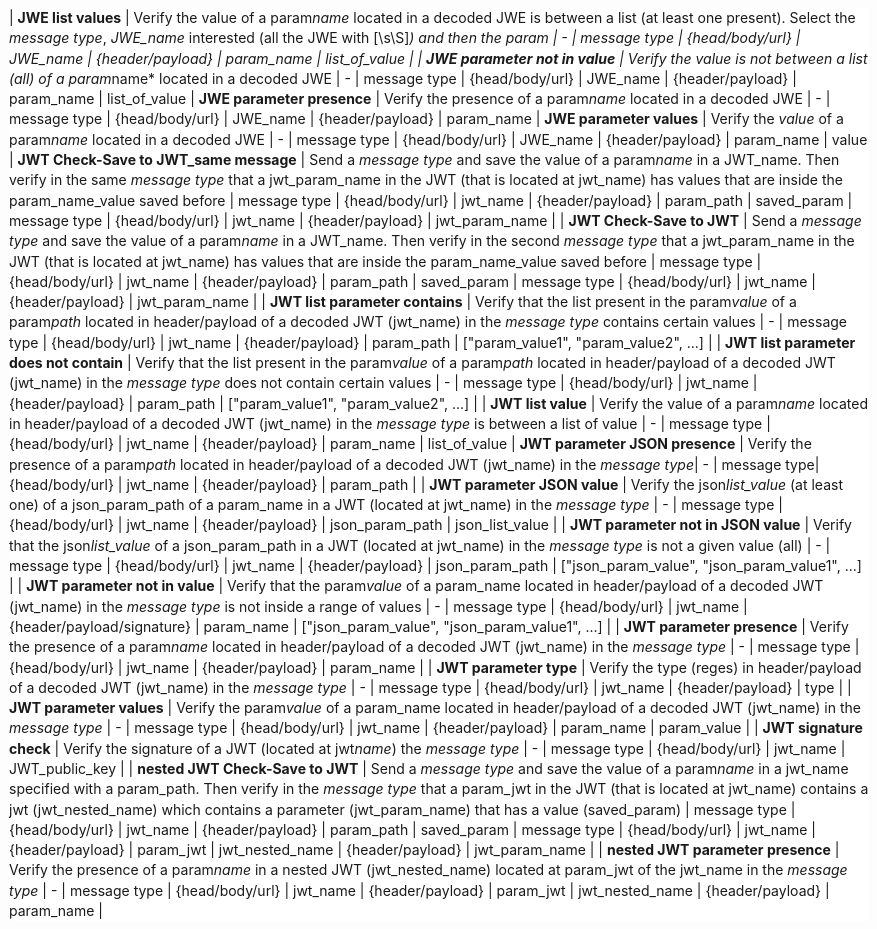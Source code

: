 | **JWE list values** | Verify the value of a param*name* located in a decoded JWE is between a list (at least one present). Select the _message type_, *JWE_name* interested (all the JWE with [\s\S]*) and then the param | - | message type \| {head/body/url} \| JWE_name \| {header/payload} \| param_name \| list_of_value |
| **JWE parameter not in value** | Verify the value is not between a list (all) of a param*name* located in a decoded JWE | - | message type \| {head/body/url} \| JWE_name \| {header/payload} \| param_name \| list_of_value
| **JWE parameter presence** | Verify the presence of a param*name* located in a decoded JWE | - | message type \| {head/body/url} \| JWE_name \| {header/payload} \| param_name
| **JWE parameter values** | Verify the *value* of a param*name* located in a decoded JWE | - | message type \| {head/body/url} \| JWE_name \| {header/payload} \| param_name \| value
| **JWT Check-Save to JWT_same message** | Send a _message type_ and save the value of a param*name* in a JWT_name. Then verify in the same *message type* that a jwt_param_name in the JWT (that is located at jwt_name) has values that are inside the param_name_value saved before | message type \| {head/body/url} \| jwt_name \| {header/payload} \| param_path \| saved_param | message type \| {head/body/url} \| jwt_name \| {header/payload} \| jwt_param_name |
| **JWT Check-Save to JWT** | Send a _message type_ and save the value of a param*name* in a JWT_name. Then verify in the second *message type* that a jwt_param_name in the JWT (that is located at jwt_name) has values that are inside the param_name_value saved before | message type \| {head/body/url} \| jwt_name \| {header/payload} \| param_path \| saved_param | message type \| {head/body/url} \| jwt_name \| {header/payload} \| jwt_param_name |
| **JWT list parameter contains** | Verify that the list present in the param*value* of a param*path* located in header/payload of a decoded JWT (jwt_name) in the *message type* contains certain values | - | message type \| {head/body/url} \| jwt_name \| {header/payload} \| param_path \| ["param_value1", "param_value2", ...] |
| **JWT list parameter does not contain** | Verify that the list present in the param*value* of a param*path* located in header/payload of a decoded JWT (jwt_name) in the *message type* does not contain certain values | - | message type \| {head/body/url} \| jwt_name \| {header/payload} \| param_path \| ["param_value1", "param_value2", ...] |
| **JWT list value** | Verify the value of a param*name* located in header/payload of a decoded JWT (jwt_name) in the _message type_ is between a list of value | - | message type \| {head/body/url} \| jwt_name \| {header/payload} \| param_name \| list_of_value 
| **JWT parameter JSON presence** | Verify the presence of a param*path* located in header/payload of a decoded JWT (jwt_name) in the *message type*| - | message type\| {head/body/url} \| jwt_name \| {header/payload} \| param_path |
| **JWT parameter JSON value** | Verify the json*list_value* (at least one) of a json_param_path of a param_name in a JWT (located at jwt_name) in the *message type* | - | message type \| {head/body/url} \| jwt_name \| {header/payload} \| json_param_path \| json_list_value |
| **JWT parameter not in JSON value**     | Verify that the json*list_value* of a json_param_path in a JWT (located at jwt_name) in the *message type* is not a given value (all) | - | message type \| {head/body/url} \| jwt_name \| {header/payload} \| json_param_path \| ["json_param_value", "json_param_value1", ...] |
| **JWT parameter not in value** | Verify that the param*value* of a param_name located in header/payload of a decoded JWT (jwt_name) in the *message type* is not inside a range of values | - | message type \| {head/body/url} \| jwt_name \| {header/payload/signature} \| param_name \| ["json_param_value", "json_param_value1", ...] |
| **JWT parameter presence** | Verify the presence of a param*name* located in header/payload of a decoded JWT (jwt_name) in the *message type* | - | message type \| {head/body/url} \| jwt_name \| {header/payload} \| param_name |
| **JWT parameter type** | Verify the type (reges) in header/payload of a decoded JWT (jwt_name) in the *message type* | - | message type \| {head/body/url} \| jwt_name \| {header/payload} \| type |
| **JWT parameter values** | Verify the param*value* of a param_name located in header/payload of a decoded JWT (jwt_name) in the *message type* | - | message type \| {head/body/url} \| jwt_name \| {header/payload} \| param_name \| param_value |
| **JWT signature check** | Verify the signature of a JWT (located at jwt*name*) the *message type* | - | message type \| {head/body/url} \| jwt_name \| JWT_public_key |
| **nested JWT Check-Save to JWT** | Send a *message type* and save the value of a param*name* in a jwt_name specified with a param_path. Then verify in the *message type* that a param_jwt in the JWT (that is located at jwt_name) contains a jwt (jwt_nested_name) which contains a parameter (jwt_param_name) that has a value (saved_param) | message type \| {head/body/url} \| jwt_name \| {header/payload} \| param_path \| saved_param | message type \| {head/body/url} \| jwt_name \| {header/payload} \| param_jwt \| jwt_nested_name \| {header/payload} \| jwt_param_name \| 
| **nested JWT parameter presence** | Verify the presence of a param*name* in a nested JWT (jwt_nested_name) located at param_jwt of the jwt_name in the *message type* | - | message type \| {head/body/url} \| jwt_name \| {header/payload} \| param_jwt \| jwt_nested_name \| {header/payload} \| param_name |